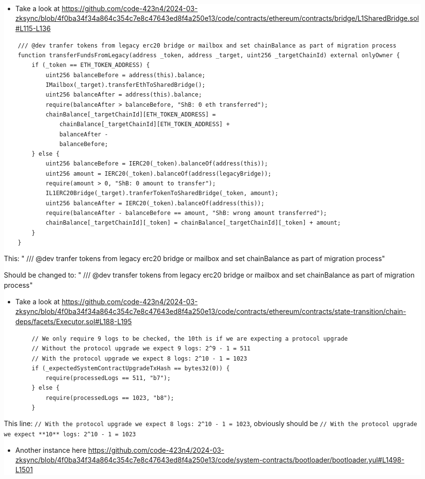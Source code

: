 - Take a look at https://github.com/code-423n4/2024-03-zksync/blob/4f0ba34f34a864c354c7e8c47643ed8f4a250e13/code/contracts/ethereum/contracts/bridge/L1SharedBridge.sol#L115-L136

```solidity
    /// @dev tranfer tokens from legacy erc20 bridge or mailbox and set chainBalance as part of migration process
    function transferFundsFromLegacy(address _token, address _target, uint256 _targetChainId) external onlyOwner {
        if (_token == ETH_TOKEN_ADDRESS) {
            uint256 balanceBefore = address(this).balance;
            IMailbox(_target).transferEthToSharedBridge();
            uint256 balanceAfter = address(this).balance;
            require(balanceAfter > balanceBefore, "ShB: 0 eth transferred");
            chainBalance[_targetChainId][ETH_TOKEN_ADDRESS] =
                chainBalance[_targetChainId][ETH_TOKEN_ADDRESS] +
                balanceAfter -
                balanceBefore;
        } else {
            uint256 balanceBefore = IERC20(_token).balanceOf(address(this));
            uint256 amount = IERC20(_token).balanceOf(address(legacyBridge));
            require(amount > 0, "ShB: 0 amount to transfer");
            IL1ERC20Bridge(_target).tranferTokenToSharedBridge(_token, amount);
            uint256 balanceAfter = IERC20(_token).balanceOf(address(this));
            require(balanceAfter - balanceBefore == amount, "ShB: wrong amount transferred");
            chainBalance[_targetChainId][_token] = chainBalance[_targetChainId][_token] + amount;
        }
    }

```

This: " /// @dev tranfer tokens from legacy erc20 bridge or mailbox and set chainBalance as part of migration process"

Should be changed to: " /// @dev transfer tokens from legacy erc20 bridge or mailbox and set chainBalance as part of migration process"

- Take a look at https://github.com/code-423n4/2024-03-zksync/blob/4f0ba34f34a864c354c7e8c47643ed8f4a250e13/code/contracts/ethereum/contracts/state-transition/chain-deps/facets/Executor.sol#L188-L195

```solidity
        // We only require 9 logs to be checked, the 10th is if we are expecting a protocol upgrade
        // Without the protocol upgrade we expect 9 logs: 2^9 - 1 = 511
        // With the protocol upgrade we expect 8 logs: 2^10 - 1 = 1023
        if (_expectedSystemContractUpgradeTxHash == bytes32(0)) {
            require(processedLogs == 511, "b7");
        } else {
            require(processedLogs == 1023, "b8");
        }
```

This line: `// With the protocol upgrade we expect 8 logs: 2^10 - 1 = 1023`, obviously should be `// With the protocol upgrade we expect **10** logs: 2^10 - 1 = 1023`

- Another instance here https://github.com/code-423n4/2024-03-zksync/blob/4f0ba34f34a864c354c7e8c47643ed8f4a250e13/code/system-contracts/bootloader/bootloader.yul#L1498-L1501

